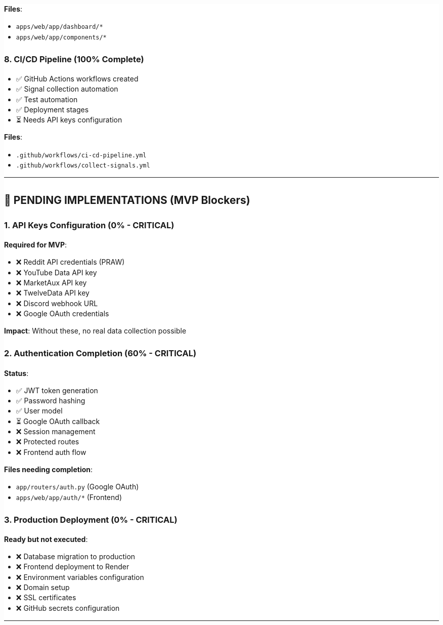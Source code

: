**Files**:
- `apps/web/app/dashboard/*`
- `apps/web/app/components/*`

### 8. CI/CD Pipeline (100% Complete)
- ✅ GitHub Actions workflows created
- ✅ Signal collection automation
- ✅ Test automation
- ✅ Deployment stages
- ⏳ Needs API keys configuration

**Files**:
- `.github/workflows/ci-cd-pipeline.yml`
- `.github/workflows/collect-signals.yml`

---

## 🔴 PENDING IMPLEMENTATIONS (MVP Blockers)

### 1. API Keys Configuration (0% - CRITICAL)
**Required for MVP**:
- ❌ Reddit API credentials (PRAW)
- ❌ YouTube Data API key
- ❌ MarketAux API key  
- ❌ TwelveData API key
- ❌ Discord webhook URL
- ❌ Google OAuth credentials

**Impact**: Without these, no real data collection possible

### 2. Authentication Completion (60% - CRITICAL)
**Status**:
- ✅ JWT token generation
- ✅ Password hashing
- ✅ User model
- ⏳ Google OAuth callback
- ❌ Session management
- ❌ Protected routes
- ❌ Frontend auth flow

**Files needing completion**:
- `app/routers/auth.py` (Google OAuth)
- `apps/web/app/auth/*` (Frontend)

### 3. Production Deployment (0% - CRITICAL)
**Ready but not executed**:
- ❌ Database migration to production
- ❌ Frontend deployment to Render
- ❌ Environment variables configuration
- ❌ Domain setup
- ❌ SSL certificates
- ❌ GitHub secrets configuration

---